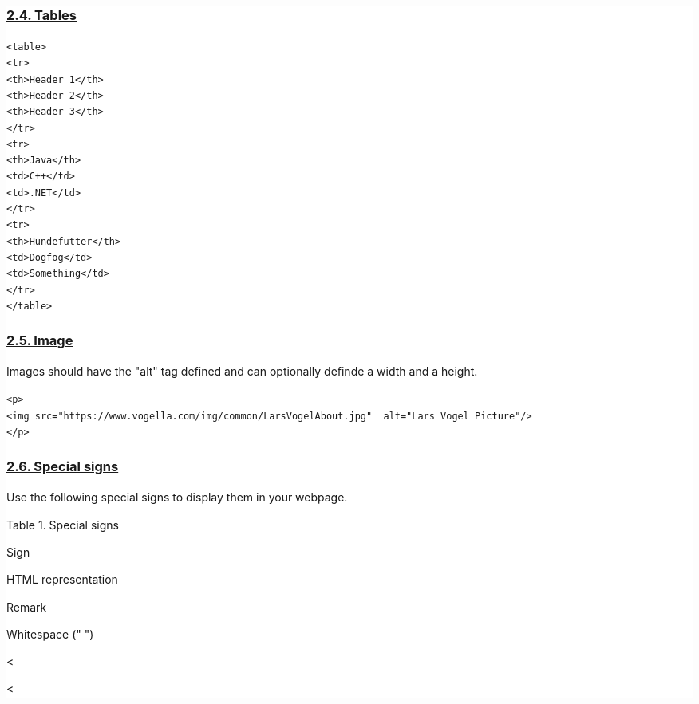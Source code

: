 ### [](https://www.vogella.com/tutorials/HTML/article.html#htmlelements_table)[2.4. Tables](https://www.vogella.com/tutorials/HTML/article.html#htmlelements_table)

```
<table>
<tr>
<th>Header 1</th>
<th>Header 2</th>
<th>Header 3</th>
</tr>
<tr>
<th>Java</th>
<td>C++</td>
<td>.NET</td>
</tr>
<tr>
<th>Hundefutter</th>
<td>Dogfog</td>
<td>Something</td>
</tr>
</table>
```

### [](https://www.vogella.com/tutorials/HTML/article.html#htmlelements_image)[2.5. Image](https://www.vogella.com/tutorials/HTML/article.html#htmlelements_image)

Images should have the "alt" tag defined and can optionally definde a width and a height.

```
<p>
<img src="https://www.vogella.com/img/common/LarsVogelAbout.jpg"  alt="Lars Vogel Picture"/>
</p>
```

### [](https://www.vogella.com/tutorials/HTML/article.html#htmlelements_specialsigns)[2.6. Special signs](https://www.vogella.com/tutorials/HTML/article.html#htmlelements_specialsigns)

Use the following special signs to display them in your webpage.

Table 1. Special signs

Sign

HTML representation

Remark

Whitespace (" ")

<

<
